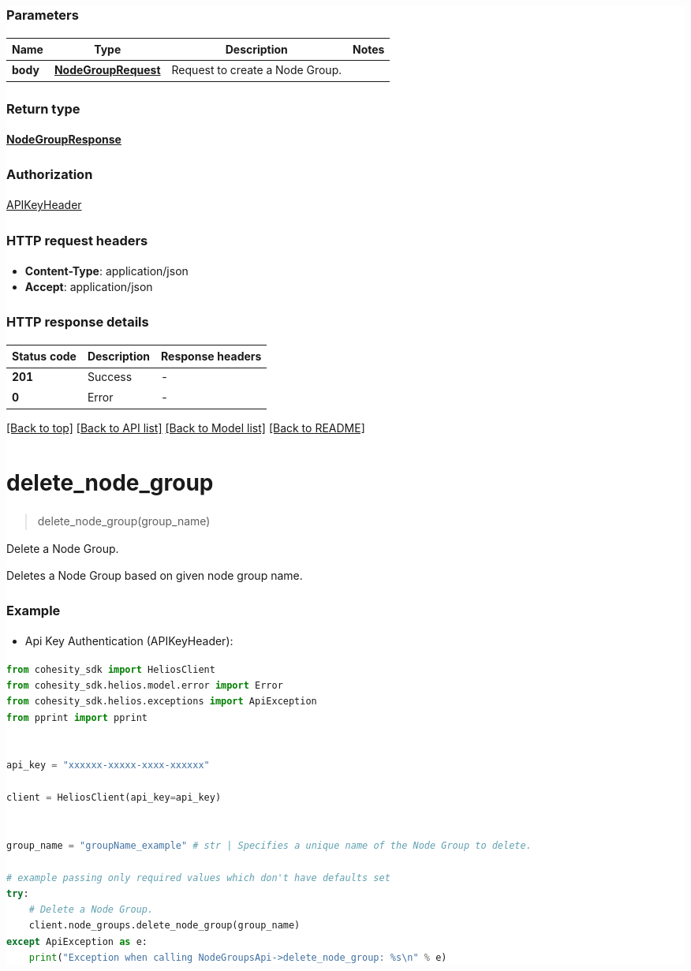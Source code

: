 
### Parameters

Name | Type | Description  | Notes
------------- | ------------- | ------------- | -------------
 **body** | [**NodeGroupRequest**](NodeGroupRequest.md)| Request to create a Node Group. |

### Return type

[**NodeGroupResponse**](NodeGroupResponse.md)

### Authorization

[APIKeyHeader](../README.md#APIKeyHeader)

### HTTP request headers

 - **Content-Type**: application/json
 - **Accept**: application/json


### HTTP response details
| Status code | Description | Response headers |
|-------------|-------------|------------------|
**201** | Success |  -  |
**0** | Error |  -  |

[[Back to top]](#) [[Back to API list]](../README.md#documentation-for-api-endpoints) [[Back to Model list]](../README.md#documentation-for-models) [[Back to README]](../README.md)

# **delete_node_group**
> delete_node_group(group_name)

Delete a Node Group.

Deletes a Node Group based on given node group name.

### Example

* Api Key Authentication (APIKeyHeader):
```python
from cohesity_sdk import HeliosClient
from cohesity_sdk.helios.model.error import Error
from cohesity_sdk.helios.exceptions import ApiException
from pprint import pprint


api_key = "xxxxxx-xxxxx-xxxx-xxxxxx"

client = HeliosClient(api_key=api_key)


group_name = "groupName_example" # str | Specifies a unique name of the Node Group to delete.

# example passing only required values which don't have defaults set
try:
	# Delete a Node Group.
	client.node_groups.delete_node_group(group_name)
except ApiException as e:
	print("Exception when calling NodeGroupsApi->delete_node_group: %s\n" % e)
```
